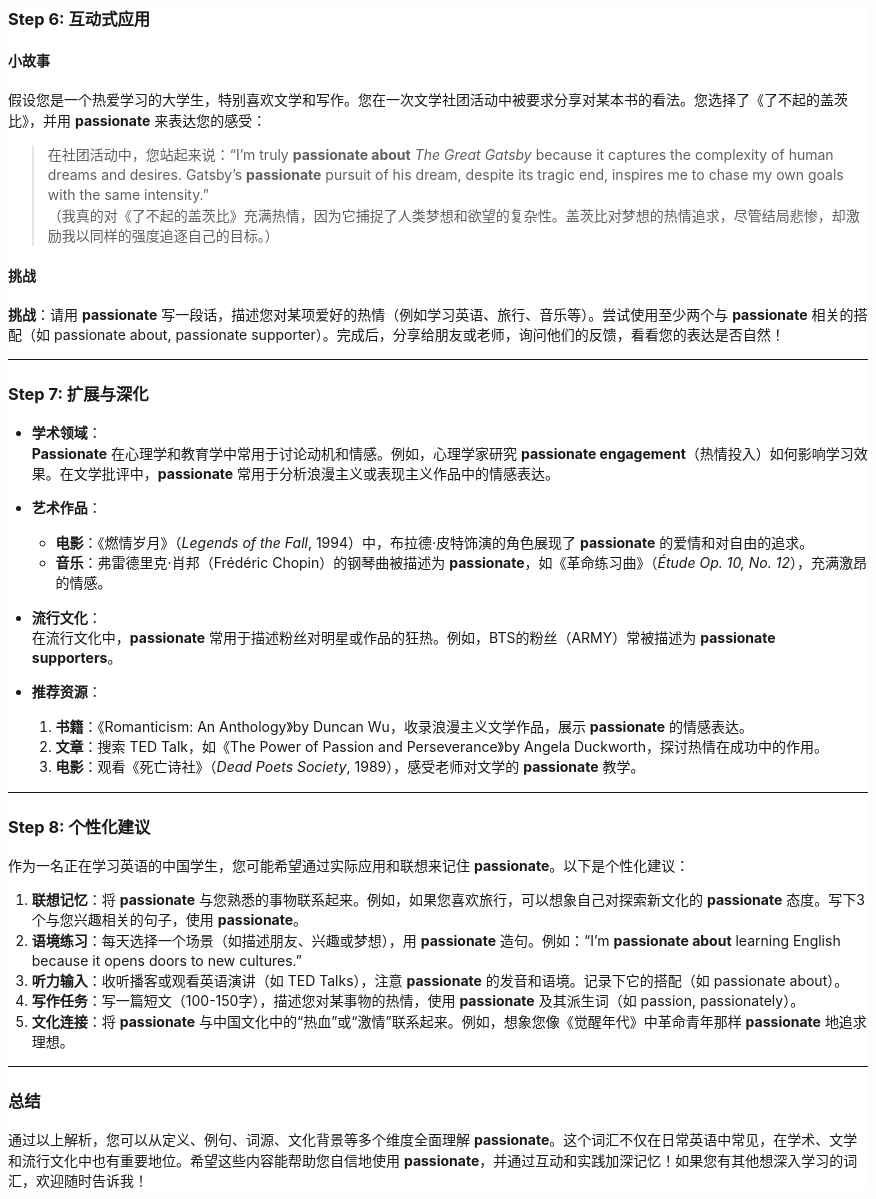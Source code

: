 
### Step 6: 互动式应用

#### 小故事
假设您是一个热爱学习的大学生，特别喜欢文学和写作。您在一次文学社团活动中被要求分享对某本书的看法。您选择了《了不起的盖茨比》，并用 **passionate** 来表达您的感受：  
> 在社团活动中，您站起来说：“I’m truly **passionate about** *The Great Gatsby* because it captures the complexity of human dreams and desires. Gatsby’s **passionate** pursuit of his dream, despite its tragic end, inspires me to chase my own goals with the same intensity.”  
（我真的对《了不起的盖茨比》充满热情，因为它捕捉了人类梦想和欲望的复杂性。盖茨比对梦想的热情追求，尽管结局悲惨，却激励我以同样的强度追逐自己的目标。）  

#### 挑战
**挑战**：请用 **passionate** 写一段话，描述您对某项爱好的热情（例如学习英语、旅行、音乐等）。尝试使用至少两个与 **passionate** 相关的搭配（如 passionate about, passionate supporter）。完成后，分享给朋友或老师，询问他们的反馈，看看您的表达是否自然！

---

### Step 7: 扩展与深化

- **学术领域**：  
  **Passionate** 在心理学和教育学中常用于讨论动机和情感。例如，心理学家研究 **passionate engagement**（热情投入）如何影响学习效果。在文学批评中，**passionate** 常用于分析浪漫主义或表现主义作品中的情感表达。

- **艺术作品**：  
  - **电影**：《燃情岁月》（*Legends of the Fall*, 1994）中，布拉德·皮特饰演的角色展现了 **passionate** 的爱情和对自由的追求。  
  - **音乐**：弗雷德里克·肖邦（Frédéric Chopin）的钢琴曲被描述为 **passionate**，如《革命练习曲》（*Étude Op. 10, No. 12*），充满激昂的情感。

- **流行文化**：  
  在流行文化中，**passionate** 常用于描述粉丝对明星或作品的狂热。例如，BTS的粉丝（ARMY）常被描述为 **passionate supporters**。

- **推荐资源**：  
  1. **书籍**：《Romanticism: An Anthology》by Duncan Wu，收录浪漫主义文学作品，展示 **passionate** 的情感表达。  
  2. **文章**：搜索 TED Talk，如《The Power of Passion and Perseverance》by Angela Duckworth，探讨热情在成功中的作用。  
  3. **电影**：观看《死亡诗社》（*Dead Poets Society*, 1989），感受老师对文学的 **passionate** 教学。  

---

### Step 8: 个性化建议

作为一名正在学习英语的中国学生，您可能希望通过实际应用和联想来记住 **passionate**。以下是个性化建议：  
1. **联想记忆**：将 **passionate** 与您熟悉的事物联系起来。例如，如果您喜欢旅行，可以想象自己对探索新文化的 **passionate** 态度。写下3个与您兴趣相关的句子，使用 **passionate**。  
2. **语境练习**：每天选择一个场景（如描述朋友、兴趣或梦想），用 **passionate** 造句。例如：“I’m **passionate about** learning English because it opens doors to new cultures.”  
3. **听力输入**：收听播客或观看英语演讲（如 TED Talks），注意 **passionate** 的发音和语境。记录下它的搭配（如 passionate about）。  
4. **写作任务**：写一篇短文（100-150字），描述您对某事物的热情，使用 **passionate** 及其派生词（如 passion, passionately）。  
5. **文化连接**：将 **passionate** 与中国文化中的“热血”或“激情”联系起来。例如，想象您像《觉醒年代》中革命青年那样 **passionate** 地追求理想。

---

### 总结
通过以上解析，您可以从定义、例句、词源、文化背景等多个维度全面理解 **passionate**。这个词汇不仅在日常英语中常见，在学术、文学和流行文化中也有重要地位。希望这些内容能帮助您自信地使用 **passionate**，并通过互动和实践加深记忆！如果您有其他想深入学习的词汇，欢迎随时告诉我！